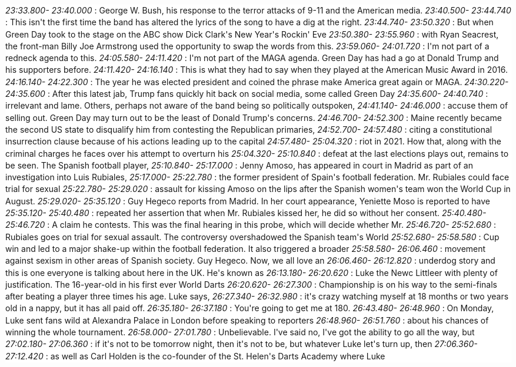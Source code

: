 *23:33.800- 23:40.000* :  George W. Bush, his response to the terror attacks of 9-11 and the American media.
*23:40.500- 23:44.740* :  This isn't the first time the band has altered the lyrics of the song to have a dig at the right.
*23:44.740- 23:50.320* :  But when Green Day took to the stage on the ABC show Dick Clark's New Year's Rockin' Eve
*23:50.380- 23:55.960* :  with Ryan Seacrest, the front-man Billy Joe Armstrong used the opportunity to swap the words from this.
*23:59.060- 24:01.720* :  I'm not part of a redneck agenda to this.
*24:05.580- 24:11.420* :  I'm not part of the MAGA agenda. Green Day has had a go at Donald Trump and his supporters before.
*24:11.420- 24:16.140* :  This is what they had to say when they played at the American Music Award in 2016.
*24:16.140- 24:22.300* :  The year he was elected president and coined the phrase make America great again or MAGA.
*24:30.220- 24:35.600* :  After this latest jab, Trump fans quickly hit back on social media, some called Green Day
*24:35.600- 24:40.740* :  irrelevant and lame. Others, perhaps not aware of the band being so politically outspoken,
*24:41.140- 24:46.000* :  accuse them of selling out. Green Day may turn out to be the least of Donald Trump's concerns.
*24:46.700- 24:52.300* :  Maine recently became the second US state to disqualify him from contesting the Republican primaries,
*24:52.700- 24:57.480* :  citing a constitutional insurrection clause because of his actions leading up to the capital
*24:57.480- 25:04.320* :  riot in 2021. How that, along with the criminal charges he faces over his attempt to overturn his
*25:04.320- 25:10.840* :  defeat at the last elections plays out, remains to be seen. The Spanish football player,
*25:10.840- 25:17.000* :  Jenny Amoso, has appeared in court in Madrid as part of an investigation into Luis Rubiales,
*25:17.000- 25:22.780* :  the former president of Spain's football federation. Mr. Rubiales could face trial for sexual
*25:22.780- 25:29.020* :  assault for kissing Amoso on the lips after the Spanish women's team won the World Cup in August.
*25:29.020- 25:35.120* :  Guy Hegeco reports from Madrid. In her court appearance, Yeniette Moso is reported to have
*25:35.120- 25:40.480* :  repeated her assertion that when Mr. Rubiales kissed her, he did so without her consent.
*25:40.480- 25:46.720* :  A claim he contests. This was the final hearing in this probe, which will decide whether Mr.
*25:46.720- 25:52.680* :  Rubiales goes on trial for sexual assault. The controversy overshadowed the Spanish team's World
*25:52.680- 25:58.580* :  Cup win and led to a major shake-up within the football federation. It also triggered a broader
*25:58.580- 26:06.460* :  movement against sexism in other areas of Spanish society. Guy Hegeco. Now, we all love an
*26:06.460- 26:12.820* :  underdog story and this is one everyone is talking about here in the UK. He's known as
*26:13.180- 26:20.620* :  Luke the Newc Littleer with plenty of justification. The 16-year-old in his first ever World Darts
*26:20.620- 26:27.300* :  Championship is on his way to the semi-finals after beating a player three times his age. Luke says,
*26:27.340- 26:32.980* :  it's crazy watching myself at 18 months or two years old in a nappy, but it has all paid off.
*26:35.180- 26:37.180* :  You're going to get me at 180.
*26:43.480- 26:48.960* :  On Monday, Luke sent fans wild at Alexandra Palace in London before speaking to reporters
*26:48.960- 26:51.760* :  about his chances of winning the whole tournament.
*26:58.000- 27:01.780* :  Unbelievable. I've said no, I've got the ability to go all the way, but
*27:02.180- 27:06.360* :  if it's not to be tomorrow night, then it's not to be, but whatever Luke let's turn up, then
*27:06.360- 27:12.420* :  as well as Carl Holden is the co-founder of the St. Helen's Darts Academy where Luke